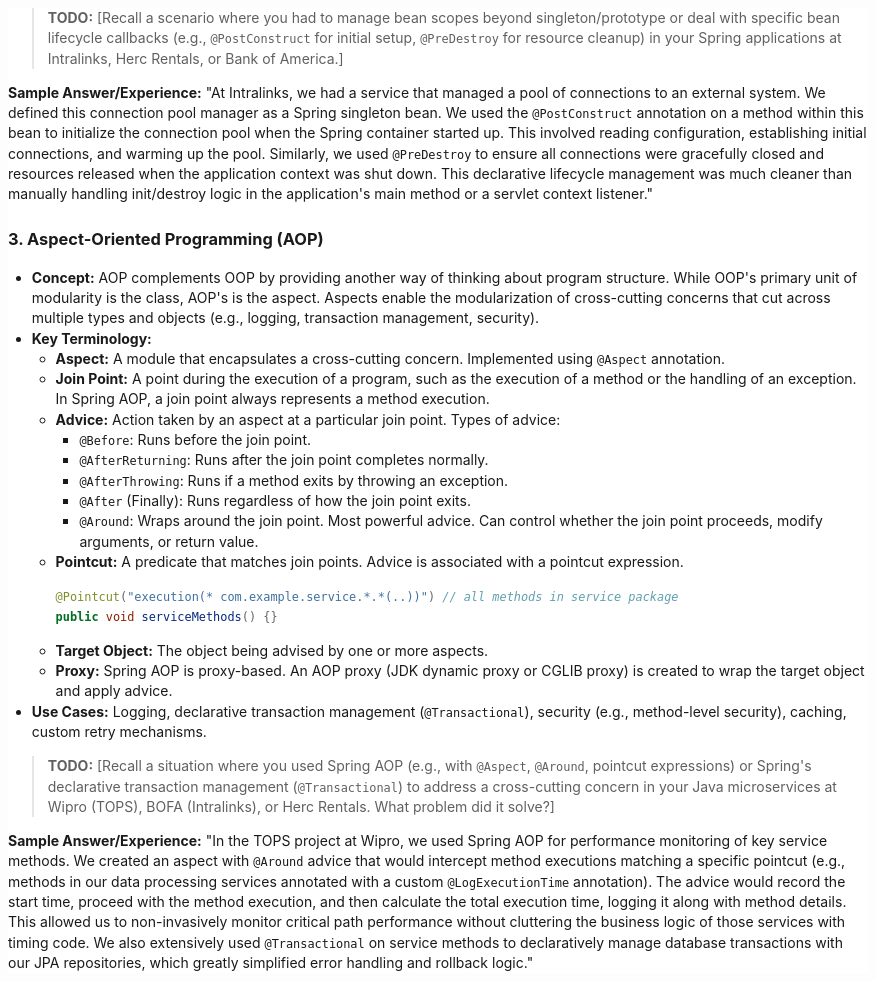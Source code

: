 > **TODO:** [Recall a scenario where you had to manage bean scopes beyond singleton/prototype or deal with specific bean lifecycle callbacks (e.g., `@PostConstruct` for initial setup, `@PreDestroy` for resource cleanup) in your Spring applications at Intralinks, Herc Rentals, or Bank of America.]

**Sample Answer/Experience:**
"At Intralinks, we had a service that managed a pool of connections to an external system. We defined this connection pool manager as a Spring singleton bean. We used the `@PostConstruct` annotation on a method within this bean to initialize the connection pool when the Spring container started up. This involved reading configuration, establishing initial connections, and warming up the pool. Similarly, we used `@PreDestroy` to ensure all connections were gracefully closed and resources released when the application context was shut down. This declarative lifecycle management was much cleaner than manually handling init/destroy logic in the application's main method or a servlet context listener."

### 3. Aspect-Oriented Programming (AOP)

*   **Concept:** AOP complements OOP by providing another way of thinking about program structure. While OOP's primary unit of modularity is the class, AOP's is the aspect. Aspects enable the modularization of cross-cutting concerns that cut across multiple types and objects (e.g., logging, transaction management, security).
*   **Key Terminology:**
    *   **Aspect:** A module that encapsulates a cross-cutting concern. Implemented using `@Aspect` annotation.
    *   **Join Point:** A point during the execution of a program, such as the execution of a method or the handling of an exception. In Spring AOP, a join point always represents a method execution.
    *   **Advice:** Action taken by an aspect at a particular join point. Types of advice:
        *   `@Before`: Runs before the join point.
        *   `@AfterReturning`: Runs after the join point completes normally.
        *   `@AfterThrowing`: Runs if a method exits by throwing an exception.
        *   `@After` (Finally): Runs regardless of how the join point exits.
        *   `@Around`: Wraps around the join point. Most powerful advice. Can control whether the join point proceeds, modify arguments, or return value.
    *   **Pointcut:** A predicate that matches join points. Advice is associated with a pointcut expression.
        ```java
        @Pointcut("execution(* com.example.service.*.*(..))") // all methods in service package
        public void serviceMethods() {}
        ```
    *   **Target Object:** The object being advised by one or more aspects.
    *   **Proxy:** Spring AOP is proxy-based. An AOP proxy (JDK dynamic proxy or CGLIB proxy) is created to wrap the target object and apply advice.
*   **Use Cases:** Logging, declarative transaction management (`@Transactional`), security (e.g., method-level security), caching, custom retry mechanisms.

> **TODO:** [Recall a situation where you used Spring AOP (e.g., with `@Aspect`, `@Around`, pointcut expressions) or Spring's declarative transaction management (`@Transactional`) to address a cross-cutting concern in your Java microservices at Wipro (TOPS), BOFA (Intralinks), or Herc Rentals. What problem did it solve?]

**Sample Answer/Experience:**
"In the TOPS project at Wipro, we used Spring AOP for performance monitoring of key service methods. We created an aspect with `@Around` advice that would intercept method executions matching a specific pointcut (e.g., methods in our data processing services annotated with a custom `@LogExecutionTime` annotation). The advice would record the start time, proceed with the method execution, and then calculate the total execution time, logging it along with method details. This allowed us to non-invasively monitor critical path performance without cluttering the business logic of those services with timing code. We also extensively used `@Transactional` on service methods to declaratively manage database transactions with our JPA repositories, which greatly simplified error handling and rollback logic."
